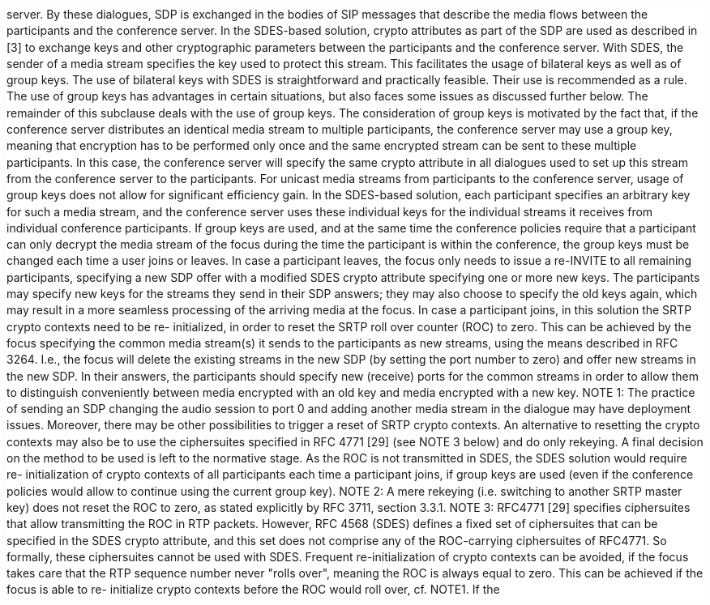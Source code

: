 server. By these dialogues, SDP is exchanged in the bodies of SIP messages
that describe the media flows between the participants and the conference
server. In the SDES-based solution, crypto attributes as part of the SDP are
used as described in [3] to exchange keys and other cryptographic parameters
between the participants and the conference server.
With SDES, the sender of a media stream specifies the key used to protect this
stream. This facilitates the usage of bilateral keys as well as of group keys.
The use of bilateral keys with SDES is straightforward and practically
feasible. Their use is recommended as a rule. The use of group keys has
advantages in certain situations, but also faces some issues as discussed
further below. The remainder of this subclause deals with the use of group
keys.
The consideration of group keys is motivated by the fact that, if the
conference server distributes an identical media stream to multiple
participants, the conference server may use a group key, meaning that
encryption has to be performed only once and the same encrypted stream can be
sent to these multiple participants. In this case, the conference server will
specify the same crypto attribute in all dialogues used to set up this stream
from the conference server to the participants.
For unicast media streams from participants to the conference server, usage of
group keys does not allow for significant efficiency gain. In the SDES-based
solution, each participant specifies an arbitrary key for such a media stream,
and the conference server uses these individual keys for the individual
streams it receives from individual conference participants.
If group keys are used, and at the same time the conference policies require
that a participant can only decrypt the media stream of the focus during the
time the participant is within the conference, the group keys must be changed
each time a user joins or leaves. In case a participant leaves, the focus only
needs to issue a re-INVITE to all remaining participants, specifying a new SDP
offer with a modified SDES crypto attribute specifying one or more new keys.
The participants may specify new keys for the streams they send in their SDP
answers; they may also choose to specify the old keys again, which may result
in a more seamless processing of the arriving media at the focus. In case a
participant joins, in this solution the SRTP crypto contexts need to be re-
initialized, in order to reset the SRTP roll over counter (ROC) to zero. This
can be achieved by the focus specifying the common media stream(s) it sends to
the participants as new streams, using the means described in RFC 3264. I.e.,
the focus will delete the existing streams in the new SDP (by setting the port
number to zero) and offer new streams in the new SDP. In their answers, the
participants should specify new (receive) ports for the common streams in
order to allow them to distinguish conveniently between media encrypted with
an old key and media encrypted with a new key.
NOTE 1: The practice of sending an SDP changing the audio session to port 0
and adding another media stream in the dialogue may have deployment issues.
Moreover, there may be other possibilities to trigger a reset of SRTP crypto
contexts. An alternative to resetting the crypto contexts may also be to use
the ciphersuites specified in RFC 4771 [29] (see NOTE 3 below) and do only
rekeying. A final decision on the method to be used is left to the normative
stage.
As the ROC is not transmitted in SDES, the SDES solution would require re-
initialization of crypto contexts of all participants each time a participant
joins, if group keys are used (even if the conference policies would allow to
continue using the current group key).
NOTE 2: A mere rekeying (i.e. switching to another SRTP master key) does not
reset the ROC to zero, as stated explicitly by RFC 3711, section 3.3.1.
NOTE 3: RFC4771 [29] specifies ciphersuites that allow transmitting the ROC in
RTP packets. However, RFC 4568 (SDES) defines a fixed set of ciphersuites that
can be specified in the SDES crypto attribute, and this set does not comprise
any of the ROC-carrying ciphersuites of RFC4771. So formally, these
ciphersuites cannot be used with SDES.
Frequent re-initialization of crypto contexts can be avoided, if the focus
takes care that the RTP sequence number never "rolls over", meaning the ROC is
always equal to zero. This can be achieved if the focus is able to re-
initialize crypto contexts before the ROC would roll over, cf. NOTE1. If the